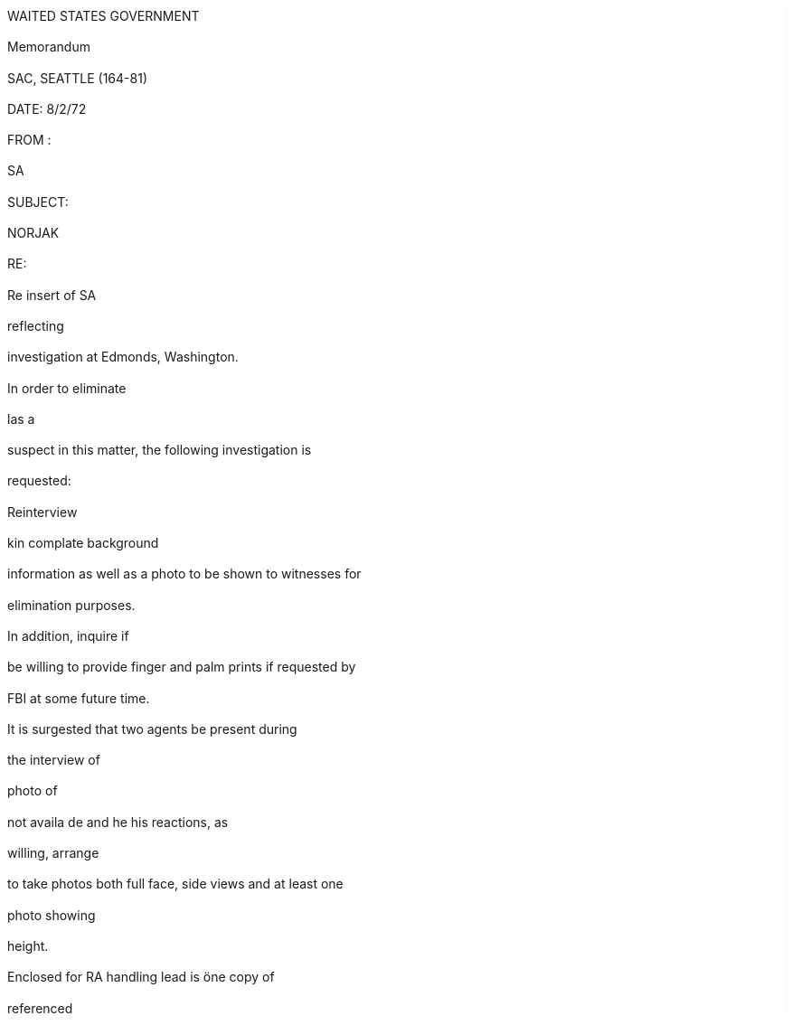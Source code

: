 WAITED STATES GOVERNMENT

Memorandum

SAC, SEATTLE (164-81)

DATE: 8/2/72

FROM :

SA

SUBJECT:

NORJAK

RE:

Re insert of SA

reflecting

investigation at Edmonds, Washington.

In order to eliminate

las a

suspect in this matter, the following investigation is

requested:

Reinterview

kin complate background

information as well as a photo to be shown to witnesses for

elimination purposes.

In addition, inquire if

be willing to provide finger and palm prints if requested by

FBI at some future time.

It is surgested that two agents be present during

the interview of

photo of

not availa de and he his reactions, as

willing, arrange

to take photos both full face, side views and at least one

photo showing

height.

Enclosed for RA handling lead is öne copy of

referenced
